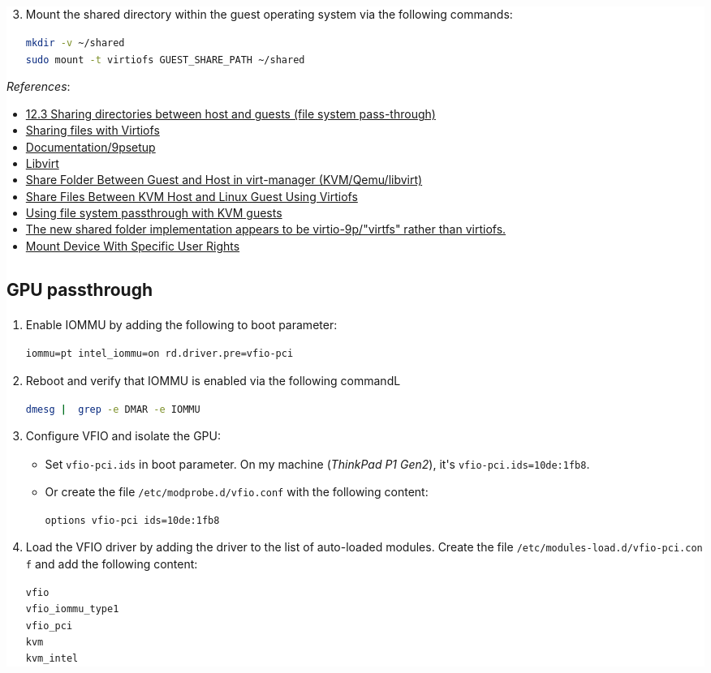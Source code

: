 3. Mount the shared directory within the guest operating system via the following commands:

   ```bash
   mkdir -v ~/shared
   sudo mount -t virtiofs GUEST_SHARE_PATH ~/shared
   ```

*References*:

- [12.3 Sharing directories between host and guests (file system pass-through)](https://doc.opensuse.org/documentation/leap/virtualization/single-html/book-virtualization/#sec-libvirt-storage-share)
- [Sharing files with Virtiofs](https://libvirt.org/kbase/virtiofs.html)
- [Documentation/9psetup](https://wiki.qemu.org/Documentation/9psetup)
- [Libvirt](https://discourse.ubuntu.com/t/libvirt/11522)
- [Share Folder Between Guest and Host in virt-manager (KVM/Qemu/libvirt)](https://www.debugpoint.com/share-folder-virt-manager/)
- [Share Files Between KVM Host and Linux Guest Using Virtiofs](https://sysguides.com/share-files-between-kvm-host-and-linux-guest-using-virtiofs/)
- [Using file system passthrough with KVM guests](https://askubuntu.com/questions/1014674/using-file-system-passthrough-with-kvm-guests)
- [The new shared folder implementation appears to be virtio-9p/"virtfs" rather than virtiofs.](https://github.com/utmapp/UTM/issues/4386#issuecomment-1242033554)
- [Mount Device With Specific User Rights](https://www.baeldung.com/linux/mount-user-rights)

## GPU passthrough

1. Enable IOMMU by adding the following to boot parameter:

   ```text
   iommu=pt intel_iommu=on rd.driver.pre=vfio-pci
   ```

2. Reboot and verify that IOMMU is enabled via the following commandL

   ```bash
   dmesg |  grep -e DMAR -e IOMMU
   ```

3. Configure VFIO and isolate the GPU:
   - Set `vfio-pci.ids` in boot parameter. On my machine (*ThinkPad P1 Gen2*), it's `vfio-pci.ids=10de:1fb8`.
   - Or create the file `/etc/modprobe.d/vfio.conf` with the following content:

     ```text
     options vfio-pci ids=10de:1fb8
     ```

4. Load the VFIO driver by adding the driver to the list of auto-loaded modules. Create the file `/etc/modules-load.d/vfio-pci.conf` and add the following content:

   ```text
   vfio
   vfio_iommu_type1
   vfio_pci
   kvm
   kvm_intel
   ```
